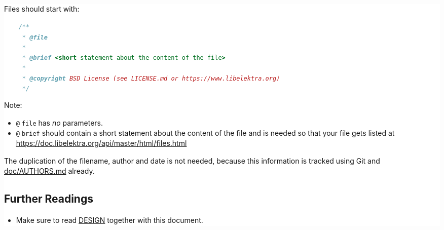 Files should start with:

```c
	/**
	 * @file
	 *
	 * @brief <short statement about the content of the file>
	 *
	 * @copyright BSD License (see LICENSE.md or https://www.libelektra.org)
	 */
```

Note:

- `@` `file` has _no_ parameters.
- `@` `brief` should contain a short statement about the content of the file and is needed
  so that your file gets listed at https://doc.libelektra.org/api/master/html/files.html

The duplication of the filename, author and date is not needed, because
this information is tracked using Git and [doc/AUTHORS.md](AUTHORS.md) already.

## Further Readings

- Make sure to read [DESIGN](/doc/DESIGN.md) together with this document.

